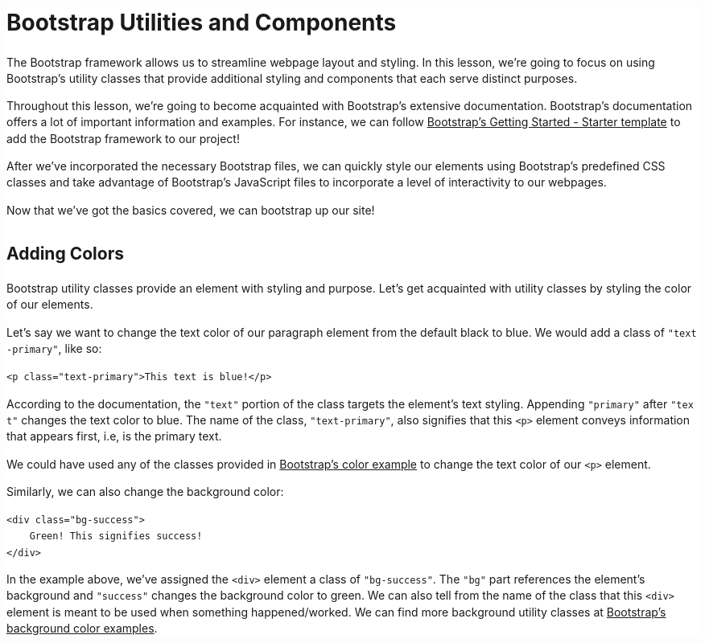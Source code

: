 # Bootstrap Utilities and Components

The Bootstrap framework allows us to streamline webpage layout and styling. In this lesson, we’re going to focus on
using Bootstrap’s utility classes that provide additional styling and components that each serve distinct purposes.

Throughout this lesson, we’re going to become acquainted with Bootstrap’s extensive documentation. Bootstrap’s
documentation offers a lot of important information and examples. For instance, we can follow
[Bootstrap’s Getting Started - Starter template](https://getbootstrap.com/docs/5.0/getting-started/introduction/#starter-template)
to add the Bootstrap framework to our project!

After we’ve incorporated the necessary Bootstrap files, we can quickly style our elements using Bootstrap’s predefined
CSS classes and take advantage of Bootstrap’s JavaScript files to incorporate a level of interactivity to our webpages.

Now that we’ve got the basics covered, we can bootstrap up our site!

## Adding Colors

Bootstrap utility classes provide an element with styling and purpose. Let’s get acquainted with utility classes by
styling the color of our elements.

Let’s say we want to change the text color of our paragraph element from the default black to blue. We would add a class
of `"text-primary"`, like so:

    <p class="text-primary">This text is blue!</p>

According to the documentation, the `"text"` portion of the class targets the element’s text styling. Appending
`"primary"` after `"text"` changes the text color to blue. The name of the class, `"text-primary"`, also signifies that
this `<p>` element conveys information that appears first, i.e, is the primary text.

We could have used any of the classes provided in
[Bootstrap’s color example](https://getbootstrap.com/docs/5.0/utilities/colors/#color) to change the text color of our
`<p>` element.

Similarly, we can also change the background color:

    <div class="bg-success">
        Green! This signifies success!
    </div>

In the example above, we’ve assigned the `<div>` element a class of `"bg-success"`. The `"bg"` part references the
element’s background and `"success"` changes the background color to green. We can also tell from the name of the class
that this `<div>` element is meant to be used when something happened/worked. We can find more background utility
classes at
[Bootstrap’s background color examples](https://getbootstrap.com/docs/5.0/utilities/colors/#background-color).
